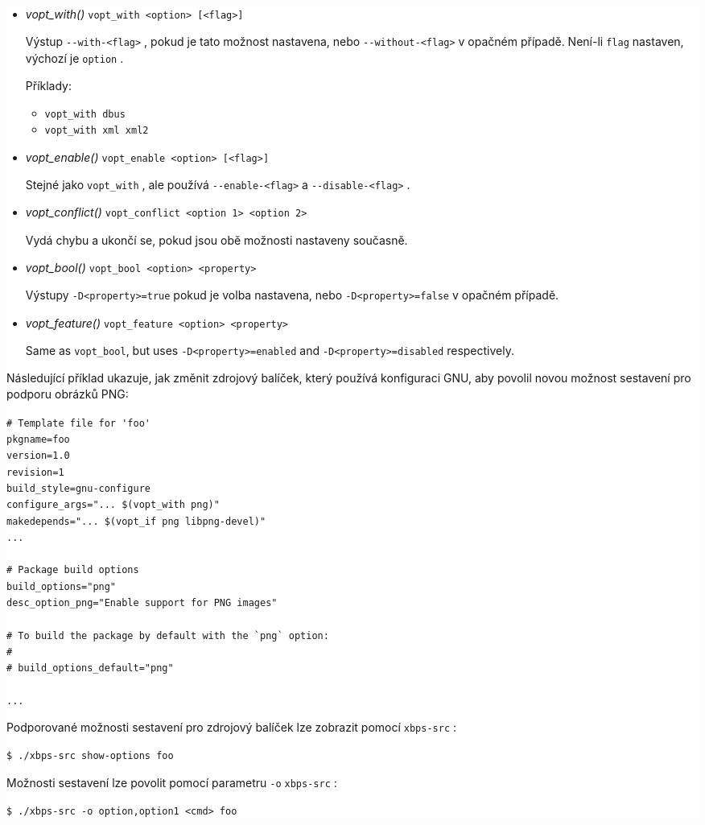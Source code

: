 - *vopt_with()* `vopt_with <option> [<flag>]`

    Výstup `--with-<flag>` , pokud je tato možnost nastavena, nebo `--without-<flag>` v opačném případě. Není-li `flag` nastaven, výchozí je `option` .

    Příklady:

    - `vopt_with dbus`
    - `vopt_with xml xml2`

- *vopt_enable()* `vopt_enable <option> [<flag>]`

    Stejné jako `vopt_with` , ale používá `--enable-<flag>` a `--disable-<flag>` .

- *vopt_conflict()* `vopt_conflict <option 1> <option 2>`

    Vydá chybu a ukončí se, pokud jsou obě možnosti nastaveny současně.

- *vopt_bool()* `vopt_bool <option> <property>`

    Výstupy `-D<property>=true` pokud je volba nastavena, nebo `-D<property>=false` v opačném případě.

- *vopt_feature()* `vopt_feature <option> <property>`

    Same as `vopt_bool`, but uses `-D<property>=enabled` and `-D<property>=disabled` respectively.

Následující příklad ukazuje, jak změnit zdrojový balíček, který používá konfiguraci GNU, aby povolil novou možnost sestavení pro podporu obrázků PNG:

```
# Template file for 'foo'
pkgname=foo
version=1.0
revision=1
build_style=gnu-configure
configure_args="... $(vopt_with png)"
makedepends="... $(vopt_if png libpng-devel)"
...

# Package build options
build_options="png"
desc_option_png="Enable support for PNG images"

# To build the package by default with the `png` option:
#
# build_options_default="png"

...

```

Podporované možnosti sestavení pro zdrojový balíček lze zobrazit pomocí `xbps-src` :

```
$ ./xbps-src show-options foo
```

Možnosti sestavení lze povolit pomocí parametru `-o` `xbps-src` :

```
$ ./xbps-src -o option,option1 <cmd> foo
```
